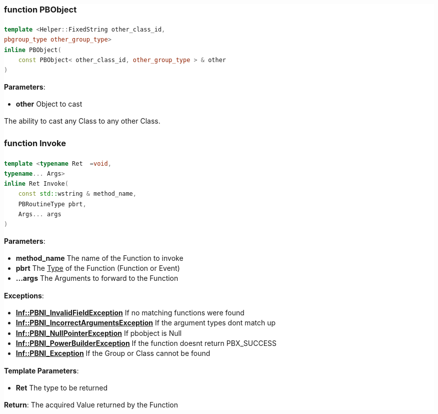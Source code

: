
### function PBObject

```cpp
template <Helper::FixedString other_class_id,
pbgroup_type other_group_type>
inline PBObject(
    const PBObject< other_class_id, other_group_type > & other
)
```


**Parameters**: 

  * **other** Object to cast 


The ability to cast any Class to any other Class.


### function Invoke

```cpp
template <typename Ret  =void,
typename... Args>
inline Ret Invoke(
    const std::wstring & method_name,
    PBRoutineType pbrt,
    Args... args
)
```


**Parameters**: 

  * **method_name** The name of the Function to invoke 
  * **pbrt** The [Type](/doxygen/Classes/struct_inf_1_1_type/) of the Function (Function or Event) 
  * **...args** The Arguments to forward to the Function 


**Exceptions**: 

  * **[Inf::PBNI_InvalidFieldException](/doxygen/Classes/class_inf_1_1_p_b_n_i___invalid_field_exception/)** If no matching functions were found 
  * **[Inf::PBNI_IncorrectArgumentsException](/doxygen/Classes/class_inf_1_1_p_b_n_i___incorrect_arguments_exception/)** If the argument types dont match up 
  * **[Inf::PBNI_NullPointerException](/doxygen/Classes/class_inf_1_1_p_b_n_i___null_pointer_exception/)** If pbobject is Null 
  * **[Inf::PBNI_PowerBuilderException](/doxygen/Classes/class_inf_1_1_p_b_n_i___power_builder_exception/)** If the function doesnt return PBX_SUCCESS 
  * **[Inf::PBNI_Exception](/doxygen/Classes/class_inf_1_1_p_b_n_i___exception/)** If the Group or Class cannot be found 


**Template Parameters**: 

  * **Ret** The type to be returned


**Return**: The acquired Value returned by the Function
